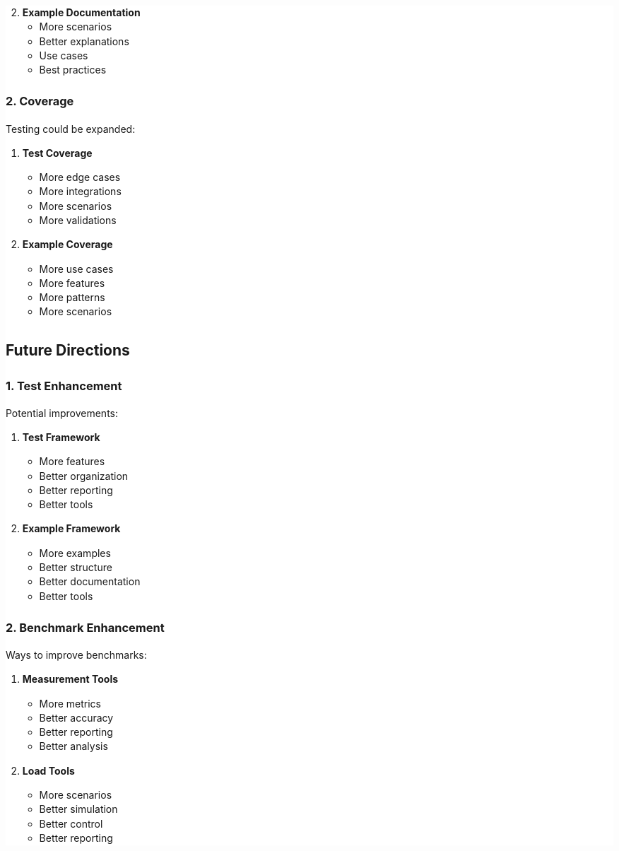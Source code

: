 2. **Example Documentation**
   - More scenarios
   - Better explanations
   - Use cases
   - Best practices

### 2. Coverage
Testing could be expanded:

1. **Test Coverage**
   - More edge cases
   - More integrations
   - More scenarios
   - More validations

2. **Example Coverage**
   - More use cases
   - More features
   - More patterns
   - More scenarios

## Future Directions

### 1. Test Enhancement
Potential improvements:

1. **Test Framework**
   - More features
   - Better organization
   - Better reporting
   - Better tools

2. **Example Framework**
   - More examples
   - Better structure
   - Better documentation
   - Better tools

### 2. Benchmark Enhancement
Ways to improve benchmarks:

1. **Measurement Tools**
   - More metrics
   - Better accuracy
   - Better reporting
   - Better analysis

2. **Load Tools**
   - More scenarios
   - Better simulation
   - Better control
   - Better reporting
